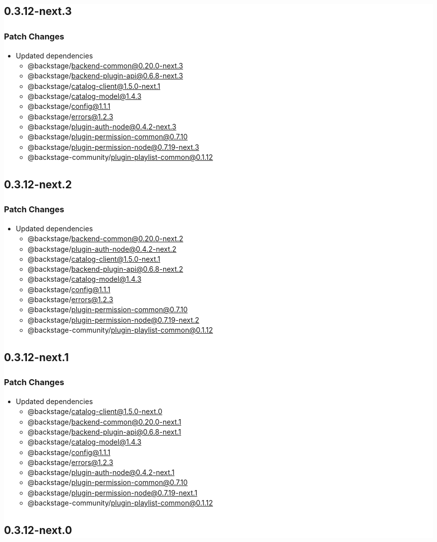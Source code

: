 ## 0.3.12-next.3

### Patch Changes

- Updated dependencies
  - @backstage/backend-common@0.20.0-next.3
  - @backstage/backend-plugin-api@0.6.8-next.3
  - @backstage/catalog-client@1.5.0-next.1
  - @backstage/catalog-model@1.4.3
  - @backstage/config@1.1.1
  - @backstage/errors@1.2.3
  - @backstage/plugin-auth-node@0.4.2-next.3
  - @backstage/plugin-permission-common@0.7.10
  - @backstage/plugin-permission-node@0.7.19-next.3
  - @backstage-community/plugin-playlist-common@0.1.12

## 0.3.12-next.2

### Patch Changes

- Updated dependencies
  - @backstage/backend-common@0.20.0-next.2
  - @backstage/plugin-auth-node@0.4.2-next.2
  - @backstage/catalog-client@1.5.0-next.1
  - @backstage/backend-plugin-api@0.6.8-next.2
  - @backstage/catalog-model@1.4.3
  - @backstage/config@1.1.1
  - @backstage/errors@1.2.3
  - @backstage/plugin-permission-common@0.7.10
  - @backstage/plugin-permission-node@0.7.19-next.2
  - @backstage-community/plugin-playlist-common@0.1.12

## 0.3.12-next.1

### Patch Changes

- Updated dependencies
  - @backstage/catalog-client@1.5.0-next.0
  - @backstage/backend-common@0.20.0-next.1
  - @backstage/backend-plugin-api@0.6.8-next.1
  - @backstage/catalog-model@1.4.3
  - @backstage/config@1.1.1
  - @backstage/errors@1.2.3
  - @backstage/plugin-auth-node@0.4.2-next.1
  - @backstage/plugin-permission-common@0.7.10
  - @backstage/plugin-permission-node@0.7.19-next.1
  - @backstage-community/plugin-playlist-common@0.1.12

## 0.3.12-next.0
